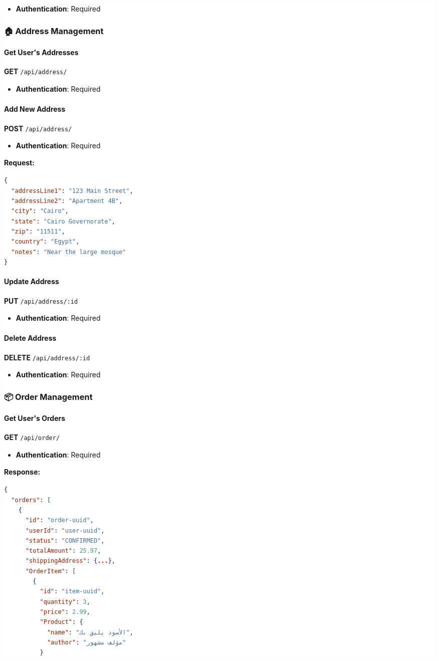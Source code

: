 - **Authentication**: Required

### 🏠 Address Management

#### Get User's Addresses

**GET** `/api/address/`

- **Authentication**: Required

#### Add New Address

**POST** `/api/address/`

- **Authentication**: Required

**Request:**

```json
{
  "addressLine1": "123 Main Street",
  "addressLine2": "Apartment 4B",
  "city": "Cairo",
  "state": "Cairo Governorate",
  "zip": "11511",
  "country": "Egypt",
  "notes": "Near the large mosque"
}
```

#### Update Address

**PUT** `/api/address/:id`

- **Authentication**: Required

#### Delete Address

**DELETE** `/api/address/:id`

- **Authentication**: Required

### 📦 Order Management

#### Get User's Orders

**GET** `/api/order/`

- **Authentication**: Required

**Response:**

```json
{
  "orders": [
    {
      "id": "order-uuid",
      "userId": "user-uuid",
      "status": "CONFIRMED",
      "totalAmount": 25.97,
      "shippingAddress": {...},
      "OrderItem": [
        {
          "id": "item-uuid",
          "quantity": 3,
          "price": 2.99,
          "Product": {
            "name": "الأسود يليق بك",
            "author": "مؤلف مشهور"
          }
```
